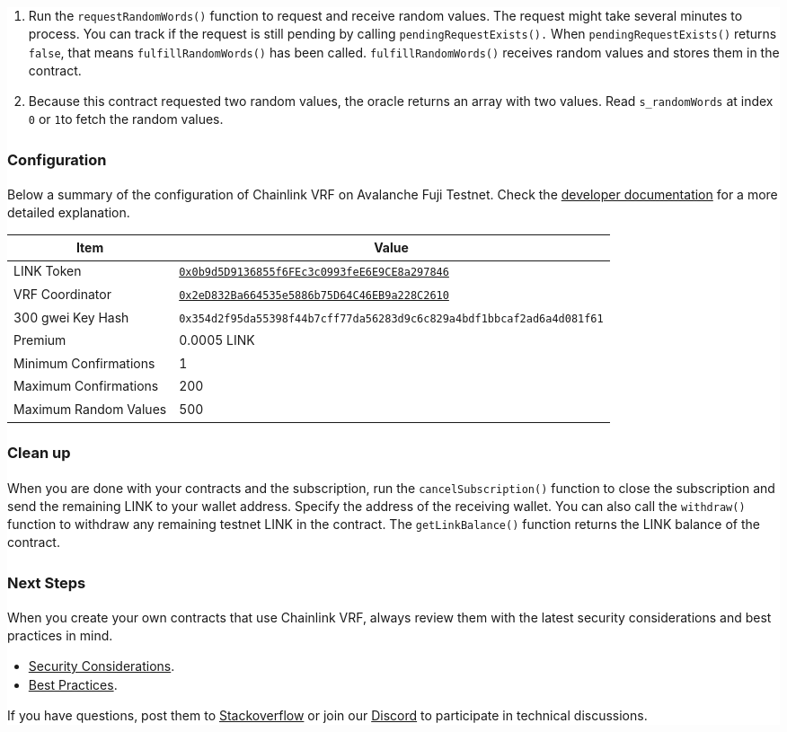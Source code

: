1. Run the `requestRandomWords()` function to request and receive random values. The request might take several minutes to process. You can track if the request is still pending by calling `pendingRequestExists().` When `pendingRequestExists()` returns `false`, that means `fulfillRandomWords()` has been called. `fulfillRandomWords()` receives random values and stores them in the contract.

1. Because this contract requested two random values, the oracle returns an array with two values. Read `s_randomWords` at index `0` or `1`to fetch the random values.

### Configuration

Below a summary of the configuration of Chainlink VRF on Avalanche Fuji Testnet. Check the [developer documentation](/docs/vrf/v2/subscription/configuration/#coordinator-parameters) for a more detailed explanation.

| Item                  | Value                                                                                                                         |
| --------------------- | ----------------------------------------------------------------------------------------------------------------------------- |
| LINK Token            | [`0x0b9d5D9136855f6FEc3c0993feE6E9CE8a297846`](https://testnet.snowtrace.io/token/0x0b9d5D9136855f6FEc3c0993feE6E9CE8a297846) |
| VRF Coordinator       | [`0x2eD832Ba664535e5886b75D64C46EB9a228C2610`](https://testnet.snowtrace.io/token/0x2eD832Ba664535e5886b75D64C46EB9a228C2610) |
| 300 gwei Key Hash     | `0x354d2f95da55398f44b7cff77da56283d9c6c829a4bdf1bbcaf2ad6a4d081f61`                                                          |
| Premium               | 0.0005 LINK                                                                                                                     |
| Minimum Confirmations | 1                                                                                                                             |
| Maximum Confirmations | 200                                                                                                                           |
| Maximum Random Values | 500                                                                                                                           |

### Clean up

When you are done with your contracts and the subscription, run the `cancelSubscription()` function to close the subscription and send the remaining LINK to your wallet address. Specify the address of the receiving wallet. You can also call the `withdraw()` function to withdraw any remaining testnet LINK in the contract. The `getLinkBalance()` function returns the LINK balance of the contract.

### Next Steps

When you create your own contracts that use Chainlink VRF, always review them with the latest security considerations and best practices in mind.

- [Security Considerations](/docs/vrf-security-considerations/).
- [Best Practices](/docs/chainlink-vrf-best-practices/).

If you have questions, post them to [Stackoverflow](https://stackoverflow.com/questions/tagged/chainlink) or join our [Discord](https://discord.com/invite/aSK4zew) to participate in technical discussions.
